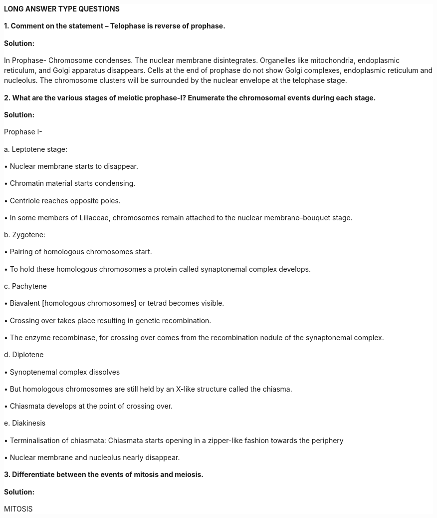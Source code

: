 **LONG ANSWER TYPE QUESTIONS**

**1. Comment on the statement – Telophase is reverse of prophase.**

**Solution:**

In Prophase- Chromosome condenses. The nuclear membrane disintegrates. Organelles like mitochondria, endoplasmic reticulum, and Golgi apparatus disappears. Cells at the end of prophase do not show Golgi complexes, endoplasmic reticulum and nucleolus. The chromosome clusters will be surrounded by the nuclear envelope at the telophase stage.

**2. What are the various stages of meiotic prophase-I? Enumerate the chromosomal events during each stage.**

**Solution:**

Prophase I-

a. Leptotene stage:

• Nuclear membrane starts to disappear.

• Chromatin material starts condensing.

• Centriole reaches opposite poles.

• In some members of Liliaceae, chromosomes remain attached to the nuclear membrane–bouquet stage.

b. Zygotene:

• Pairing of homologous chromosomes start.

• To hold these homologous chromosomes a protein called synaptonemal complex develops.

c. Pachytene

• Biavalent \[homologous chromosomes] or tetrad becomes visible.

• Crossing over takes place resulting in genetic recombination.

• The enzyme recombinase, for crossing over comes from the recombination nodule of the synaptonemal complex.

d. Diplotene

• Synoptenemal complex dissolves

• But homologous chromosomes are still held by an X-like structure called the chiasma.

• Chiasmata develops at the point of crossing over.

e. Diakinesis

• Terminalisation of chiasmata: Chiasmata starts opening in a zipper-like fashion towards the periphery

• Nuclear membrane and nucleolus nearly disappear.

**3. Differentiate between the events of mitosis and meiosis.**

**Solution:**

MITOSIS

